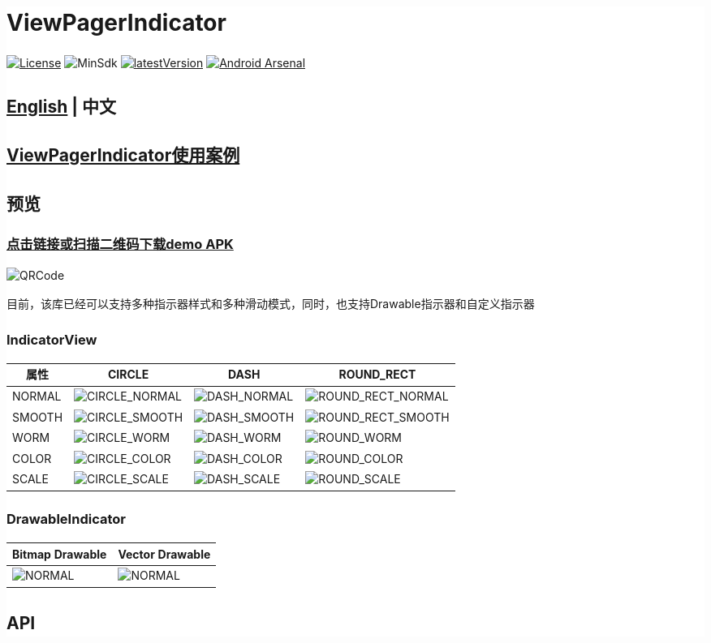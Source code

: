 # ViewPagerIndicator

[![License](https://img.shields.io/badge/License%20-Apache%202-337ab7.svg)](https://www.apache.org/licenses/LICENSE-2.0)
![MinSdk](https://img.shields.io/badge/API-16%2B-brightgreen.svg?style=flat)
[![latestVersion](https://jitpack.io/v/zhpanvip/viewpagerindicator.svg)](https://jitpack.io/#zhpanvip/viewpagerindicator)
[![Android Arsenal](https://img.shields.io/badge/Android%20Arsenal-ViewPagerIndicator-brightgreen.svg?style=flat)](https://android-arsenal.com/details/1/8096)

## [English](https://github.com/zhpanvip/viewpagerindicator) | 中文

## [ViewPagerIndicator使用案例](https://github.com/zhpanvip/BannerViewPager)

## 预览

 ### [点击链接或扫描二维码下载demo APK](https://github.com/zhpanvip/viewpagerindicator/raw/master/app/release/app-release.apk)

![QRCode](https://github.com/zhpanvip/Resource/blob/master/image/indicator/qrcode.png)

目前，该库已经可以支持多种指示器样式和多种滑动模式，同时，也支持Drawable指示器和自定义指示器

### IndicatorView

| 属性 | CIRCLE | DASH | ROUND_RECT |
|--|--|--|--|
| NORMAL| ![CIRCLE_NORMAL](https://github.com/zhpanvip/Resource/blob/master/image/indicator/slide_circle_normal.gif) | ![DASH_NORMAL](https://github.com/zhpanvip/Resource/blob/master/image/indicator/style_dash_normal.gif) | ![ROUND_RECT_NORMAL](https://github.com/zhpanvip/Resource/blob/master/image/indicator/style_round_rect_normal.gif) |
| SMOOTH| ![CIRCLE_SMOOTH](https://github.com/zhpanvip/Resource/blob/master/image/indicator/slide_circle_smooth.gif) | ![DASH_SMOOTH](https://github.com/zhpanvip/Resource/blob/master/image/indicator/style_dash_smooth.gif) | ![ROUND_RECT_SMOOTH](https://github.com/zhpanvip/Resource/blob/master/image/indicator/style_round_rect_smooth.gif) |
| WORM| ![CIRCLE_WORM](https://github.com/zhpanvip/Resource/blob/master/image/indicator/slide_circle_worm.gif) | ![DASH_WORM](https://github.com/zhpanvip/Resource/blob/master/image/indicator/style_dash_worm.gif) | ![ROUND_WORM](https://github.com/zhpanvip/Resource/blob/master/image/indicator/style_round_rect_worm.gif) |
| COLOR| ![CIRCLE_COLOR](https://github.com/zhpanvip/Resource/blob/master/image/indicator/slide_circle_color.gif) | ![DASH_COLOR](https://github.com/zhpanvip/Resource/blob/master/image/indicator/style_dash_color.gif) | ![ROUND_COLOR](https://github.com/zhpanvip/Resource/blob/master/image/indicator/style_round_rect_color.gif) |
| SCALE| ![CIRCLE_SCALE](https://github.com/zhpanvip/Resource/blob/master/image/indicator/slide_circle_scale.gif) | ![DASH_SCALE](https://github.com/zhpanvip/Resource/blob/master/image/indicator/style_dash_scale.gif) | ![ROUND_SCALE](https://github.com/zhpanvip/Resource/blob/master/image/indicator/style_round_rect_scale.gif) |

### DrawableIndicator

| Bitmap Drawable| Vector Drawable|
|--|--|
| ![NORMAL](https://github.com/zhpanvip/Resource/blob/master/image/indicator/bitmap_drawable_indicator.gif) | ![NORMAL](https://github.com/zhpanvip/Resource/blob/master/image/indicator/vector_drawable_indicator.gif) |


## API
